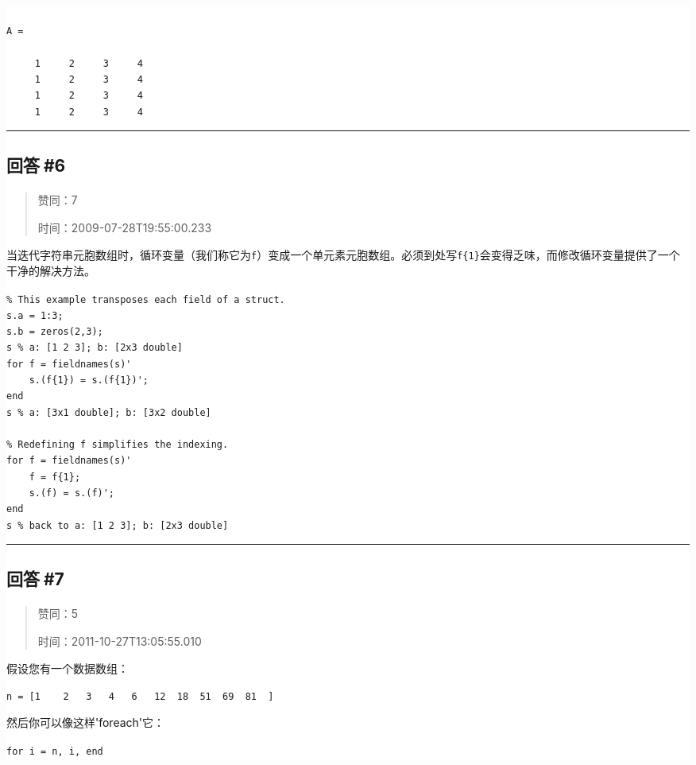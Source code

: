 ```

A =

     1     2     3     4
     1     2     3     4
     1     2     3     4
     1     2     3     4 
```

* * *

## 回答 #6

> 赞同：7
> 
> 时间：2009-07-28T19:55:00.233

当迭代字符串元胞数组时，循环变量（我们称它为`f`）变成一个单元素元胞数组。必须到处写`f{1}`会变得乏味，而修改循环变量提供了一个干净的解决方法。

```
% This example transposes each field of a struct.
s.a = 1:3;
s.b = zeros(2,3);
s % a: [1 2 3]; b: [2x3 double]
for f = fieldnames(s)'
    s.(f{1}) = s.(f{1})';
end
s % a: [3x1 double]; b: [3x2 double]

% Redefining f simplifies the indexing.
for f = fieldnames(s)'
    f = f{1};
    s.(f) = s.(f)';
end
s % back to a: [1 2 3]; b: [2x3 double] 
```

* * *

## 回答 #7

> 赞同：5
> 
> 时间：2011-10-27T13:05:55.010

假设您有一个数据数组：

```
n = [1    2   3   4   6   12  18  51  69  81  ] 
```

然后你可以像这样'foreach'它：

```
for i = n, i, end 
```
